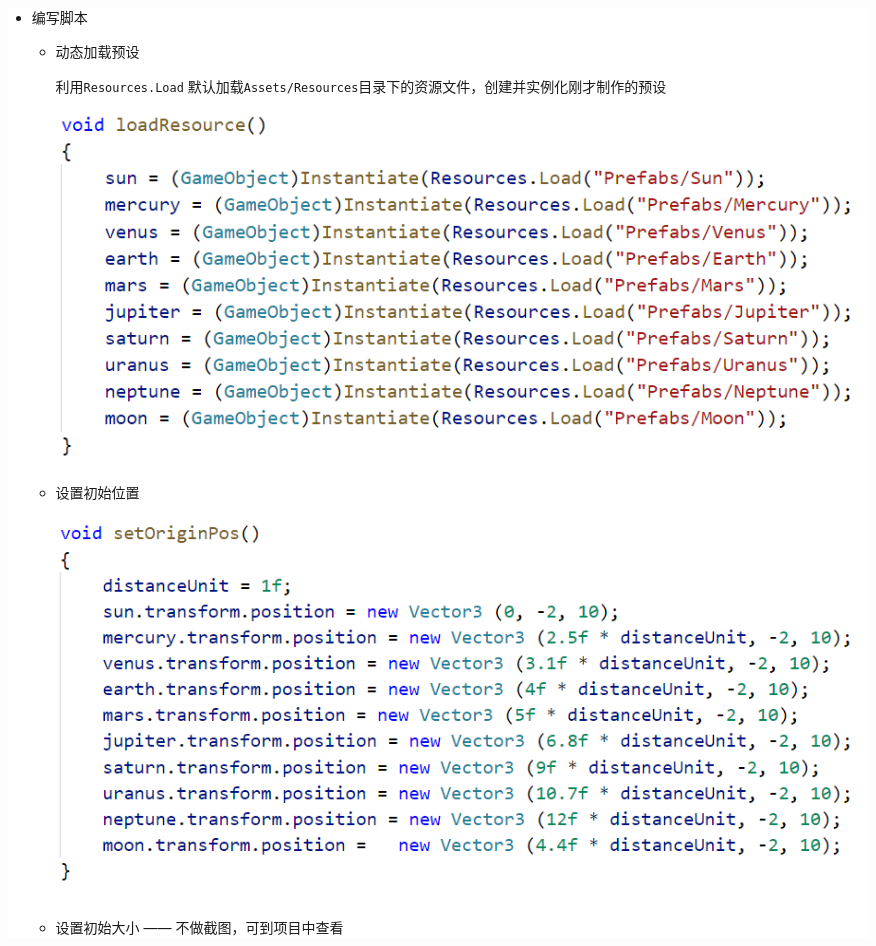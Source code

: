   - 编写脚本
  
    - 动态加载预设
  
      利用`Resources.Load` 默认加载`Assets/Resources`目录下的资源文件，创建并实例化刚才制作的预设
  
      ![loadResources](https://raw.githubusercontent.com/wywwwwei/3DGameProgramming/master/HW3/pics/loadResources.PNG)
  
    - 设置初始位置
  
      ![setPos](https://raw.githubusercontent.com/wywwwwei/3DGameProgramming/master/HW3/pics/setPos.PNG)
  
    - 设置初始大小 —— 不做截图，可到项目中查看
  